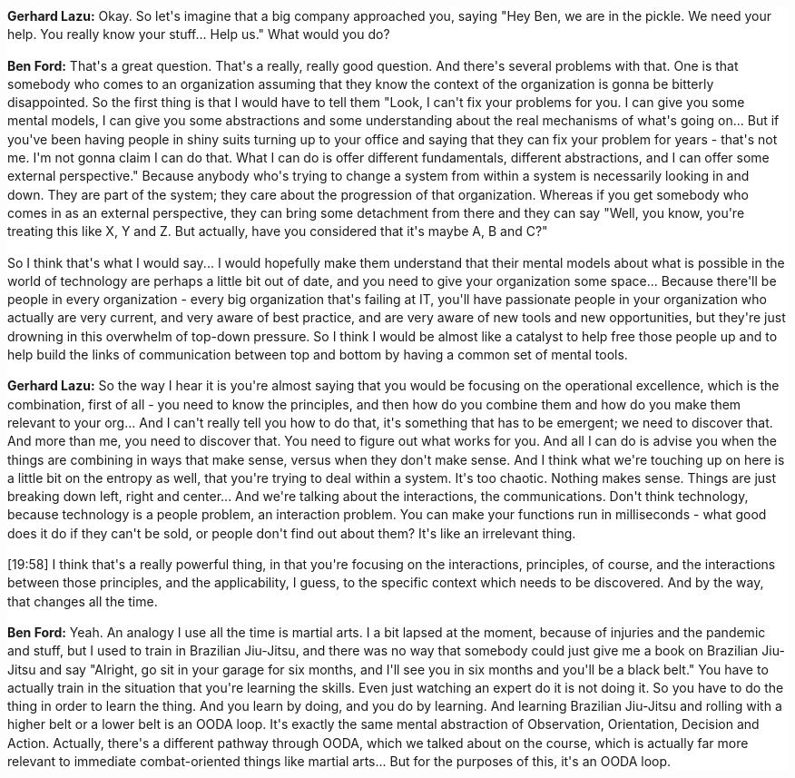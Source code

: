 **Gerhard Lazu:** Okay. So let's imagine that a big company approached you, saying "Hey Ben, we are in the pickle. We need your help. You really know your stuff... Help us." What would you do?

**Ben Ford:** That's a great question. That's a really, really good question. And there's several problems with that. One is that somebody who comes to an organization assuming that they know the context of the organization is gonna be bitterly disappointed. So the first thing is that I would have to tell them "Look, I can't fix your problems for you. I can give you some mental models, I can give you some abstractions and some understanding about the real mechanisms of what's going on... But if you've been having people in shiny suits turning up to your office and saying that they can fix your problem for years - that's not me. I'm not gonna claim I can do that. What I can do is offer different fundamentals, different abstractions, and I can offer some external perspective." Because anybody who's trying to change a system from within a system is necessarily looking in and down. They are part of the system; they care about the progression of that organization. Whereas if you get somebody who comes in as an external perspective, they can bring some detachment from there and they can say "Well, you know, you're treating this like X, Y and Z. But actually, have you considered that it's maybe A, B and C?"

So I think that's what I would say... I would hopefully make them understand that their mental models about what is possible in the world of technology are perhaps a little bit out of date, and you need to give your organization some space... Because there'll be people in every organization - every big organization that's failing at IT, you'll have passionate people in your organization who actually are very current, and very aware of best practice, and are very aware of new tools and new opportunities, but they're just drowning in this overwhelm of top-down pressure. So I think I would be almost like a catalyst to help free those people up and to help build the links of communication between top and bottom by having a common set of mental tools.

**Gerhard Lazu:** So the way I hear it is you're almost saying that you would be focusing on the operational excellence, which is the combination, first of all - you need to know the principles, and then how do you combine them and how do you make them relevant to your org... And I can't really tell you how to do that, it's something that has to be emergent; we need to discover that. And more than me, you need to discover that. You need to figure out what works for you. And all I can do is advise you when the things are combining in ways that make sense, versus when they don't make sense. And I think what we're touching up on here is a little bit on the entropy as well, that you're trying to deal within a system. It's too chaotic. Nothing makes sense. Things are just breaking down left, right and center... And we're talking about the interactions, the communications. Don't think technology, because technology is a people problem, an interaction problem. You can make your functions run in milliseconds - what good does it do if they can't be sold, or people don't find out about them? It's like an irrelevant thing.

\[19:58\] I think that's a really powerful thing, in that you're focusing on the interactions, principles, of course, and the interactions between those principles, and the applicability, I guess, to the specific context which needs to be discovered. And by the way, that changes all the time.

**Ben Ford:** Yeah. An analogy I use all the time is martial arts. I a bit lapsed at the moment, because of injuries and the pandemic and stuff, but I used to train in Brazilian Jiu-Jitsu, and there was no way that somebody could just give me a book on Brazilian Jiu-Jitsu and say "Alright, go sit in your garage for six months, and I'll see you in six months and you'll be a black belt." You have to actually train in the situation that you're learning the skills. Even just watching an expert do it is not doing it. So you have to do the thing in order to learn the thing. And you learn by doing, and you do by learning. And learning Brazilian Jiu-Jitsu and rolling with a higher belt or a lower belt is an OODA loop. It's exactly the same mental abstraction of Observation, Orientation, Decision and Action. Actually, there's a different pathway through OODA, which we talked about on the course, which is actually far more relevant to immediate combat-oriented things like martial arts... But for the purposes of this, it's an OODA loop.
